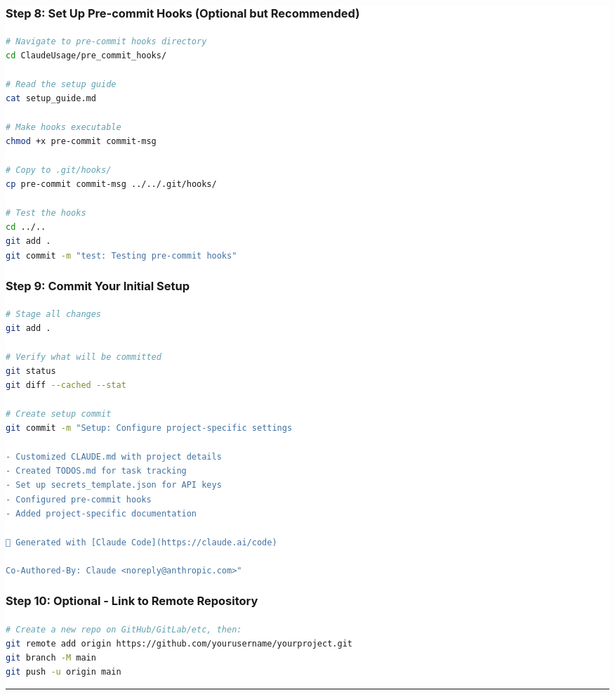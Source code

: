 ### Step 8: Set Up Pre-commit Hooks (Optional but Recommended)

```bash
# Navigate to pre-commit hooks directory
cd ClaudeUsage/pre_commit_hooks/

# Read the setup guide
cat setup_guide.md

# Make hooks executable
chmod +x pre-commit commit-msg

# Copy to .git/hooks/
cp pre-commit commit-msg ../../.git/hooks/

# Test the hooks
cd ../..
git add .
git commit -m "test: Testing pre-commit hooks"
```

### Step 9: Commit Your Initial Setup

```bash
# Stage all changes
git add .

# Verify what will be committed
git status
git diff --cached --stat

# Create setup commit
git commit -m "Setup: Configure project-specific settings

- Customized CLAUDE.md with project details
- Created TODOS.md for task tracking
- Set up secrets_template.json for API keys
- Configured pre-commit hooks
- Added project-specific documentation

🤖 Generated with [Claude Code](https://claude.ai/code)

Co-Authored-By: Claude <noreply@anthropic.com>"
```

### Step 10: Optional - Link to Remote Repository

```bash
# Create a new repo on GitHub/GitLab/etc, then:
git remote add origin https://github.com/yourusername/yourproject.git
git branch -M main
git push -u origin main
```

---